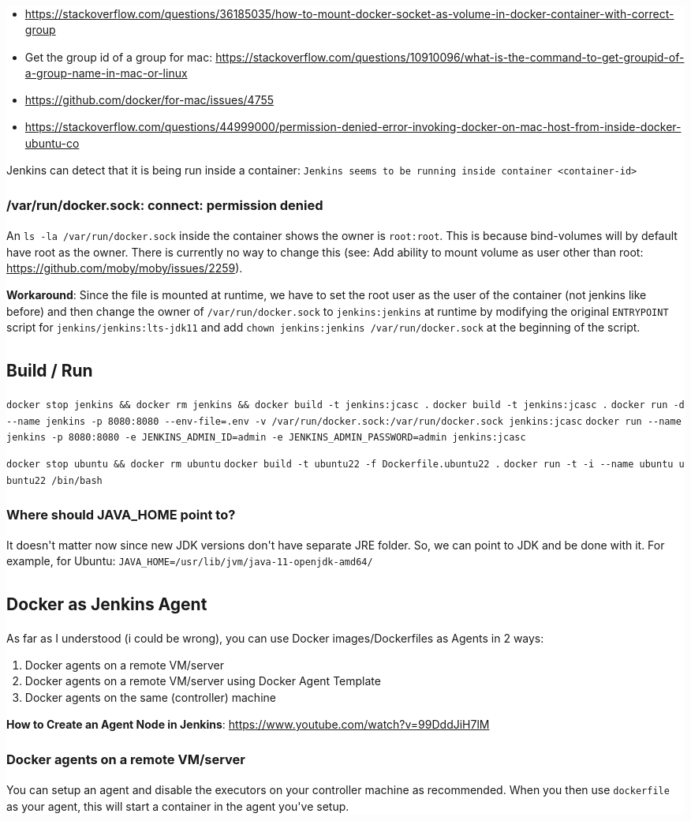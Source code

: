 * https://stackoverflow.com/questions/36185035/how-to-mount-docker-socket-as-volume-in-docker-container-with-correct-group
* Get the group id of a group for mac: https://stackoverflow.com/questions/10910096/what-is-the-command-to-get-groupid-of-a-group-name-in-mac-or-linux

* https://github.com/docker/for-mac/issues/4755
* https://stackoverflow.com/questions/44999000/permission-denied-error-invoking-docker-on-mac-host-from-inside-docker-ubuntu-co

Jenkins can detect that it is being run inside a container: `Jenkins seems to be running inside container <container-id>`

### /var/run/docker.sock: connect: permission denied
An `ls -la /var/run/docker.sock` inside the container shows the owner is `root:root`.
This is because bind-volumes will by default have root as the owner. There is currently no way to change this (see: Add ability to mount volume as user other than root: https://github.com/moby/moby/issues/2259).

**Workaround**: Since the file is mounted at runtime, we have to set the root user as the user of the container (not jenkins like before) and then change the owner of `/var/run/docker.sock` to `jenkins:jenkins` at runtime by modifying the original `ENTRYPOINT` script for `jenkins/jenkins:lts-jdk11` and add `chown jenkins:jenkins /var/run/docker.sock` at the beginning of the script. 

## Build / Run

`docker stop jenkins && docker rm jenkins && docker build -t jenkins:jcasc .`
`docker build -t jenkins:jcasc .`
`docker run -d --name jenkins -p 8080:8080 --env-file=.env -v /var/run/docker.sock:/var/run/docker.sock jenkins:jcasc`
`docker run --name jenkins -p 8080:8080 -e JENKINS_ADMIN_ID=admin -e JENKINS_ADMIN_PASSWORD=admin jenkins:jcasc`

`docker stop ubuntu && docker rm ubuntu`
`docker build -t ubuntu22 -f Dockerfile.ubuntu22 .`
`docker run -t -i --name ubuntu ubuntu22 /bin/bash`

### Where should JAVA_HOME point to?
It doesn't matter now since new JDK versions don't have separate JRE folder. So, we can point to JDK and be done with it.
For example, for Ubuntu: `JAVA_HOME=/usr/lib/jvm/java-11-openjdk-amd64/`

## Docker as Jenkins Agent
As far as I understood (i could be wrong), you can use Docker images/Dockerfiles as Agents in 2 ways:
 1. Docker agents on a remote VM/server
 2. Docker agents on a remote VM/server using Docker Agent Template
 3. Docker agents on the same (controller) machine

**How to Create an Agent Node in Jenkins**: https://www.youtube.com/watch?v=99DddJiH7lM

### Docker agents on a remote VM/server
You can setup an agent and disable the executors on your controller machine as recommended.
When you then use `dockerfile` as your agent, this will start a container in the agent you've setup.
